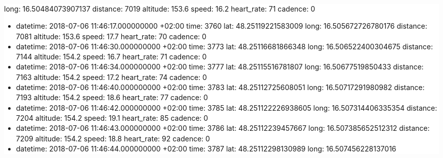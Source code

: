   long: 16.50484073907137
  distance: 7019
  altitude: 153.6
  speed: 16.2
  heart_rate: 71
  cadence: 0
- datetime: 2018-07-06 11:46:17.000000000 +02:00
  time: 3760
  lat: 48.25119221583009
  long: 16.505672726780176
  distance: 7081
  altitude: 153.6
  speed: 17.7
  heart_rate: 70
  cadence: 0
- datetime: 2018-07-06 11:46:30.000000000 +02:00
  time: 3773
  lat: 48.25116681866348
  long: 16.506522400304675
  distance: 7144
  altitude: 154.2
  speed: 16.7
  heart_rate: 71
  cadence: 0
- datetime: 2018-07-06 11:46:34.000000000 +02:00
  time: 3777
  lat: 48.25115516781807
  long: 16.50677519850433
  distance: 7163
  altitude: 154.2
  speed: 17.2
  heart_rate: 74
  cadence: 0
- datetime: 2018-07-06 11:46:40.000000000 +02:00
  time: 3783
  lat: 48.25112725608051
  long: 16.50717291980982
  distance: 7193
  altitude: 154.2
  speed: 18.6
  heart_rate: 77
  cadence: 0
- datetime: 2018-07-06 11:46:42.000000000 +02:00
  time: 3785
  lat: 48.251122226938605
  long: 16.507314406335354
  distance: 7204
  altitude: 154.2
  speed: 19.1
  heart_rate: 85
  cadence: 0
- datetime: 2018-07-06 11:46:43.000000000 +02:00
  time: 3786
  lat: 48.25112239457667
  long: 16.507385652512312
  distance: 7209
  altitude: 154.2
  speed: 18.8
  heart_rate: 92
  cadence: 0
- datetime: 2018-07-06 11:46:44.000000000 +02:00
  time: 3787
  lat: 48.25112298130989
  long: 16.507456228137016
